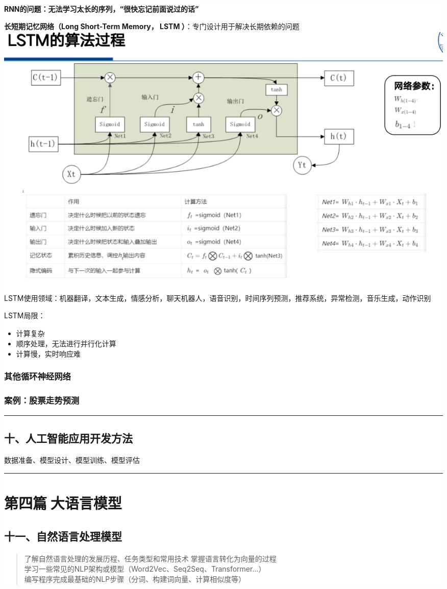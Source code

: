 **RNN的问题：无法学习太长的序列，“很快忘记前面说过的话”**  

**长短期记忆网络（Long Short-Term Memory， LSTM ）**：专门设计用于解决长期依赖的问题
![LSTM](figure/LSTM.png)

LSTM使用领域：机器翻译，文本生成，情感分析，聊天机器人，语音识别，时间序列预测，推荐系统，异常检测，音乐生成，动作识别  

LSTM局限：  

* 计算复杂
* 顺序处理，无法进行并行化计算
* 计算慢，实时响应难

### 其他循环神经网络
### 案例：股票走势预测

---

## 十、人工智能应用开发方法
数据准备、模型设计、模型训练、模型评估  

---

# 第四篇 大语言模型

## 十一、自然语言处理模型
> 了解自然语言处理的发展历程、任务类型和常用技术
掌握语言转化为向量的过程  
>学习一些常见的NLP架构或模型（Word2Vec、Seq2Seq、Transformer...）  
>编写程序完成最基础的NLP步骤（分词、构建词向量、计算相似度等）  
